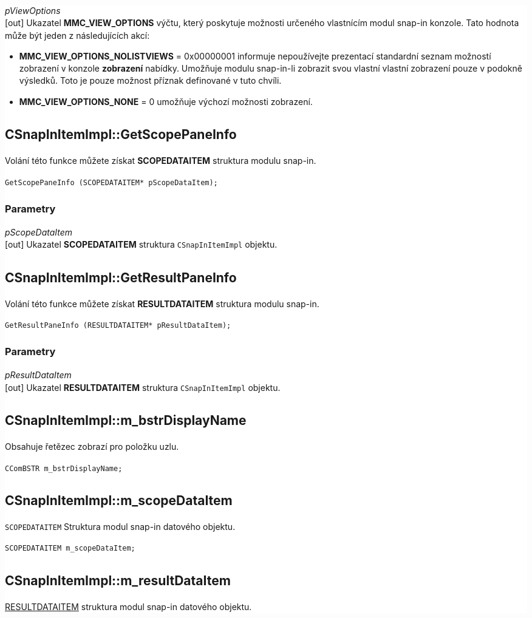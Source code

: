  *pViewOptions*  
 [out] Ukazatel **MMC_VIEW_OPTIONS** výčtu, který poskytuje možnosti určeného vlastnícím modul snap-in konzole. Tato hodnota může být jeden z následujících akcí:  
  
- **MMC_VIEW_OPTIONS_NOLISTVIEWS** = 0x00000001 informuje nepoužívejte prezentací standardní seznam možností zobrazení v konzole **zobrazení** nabídky. Umožňuje modulu snap-in-li zobrazit svou vlastní vlastní zobrazení pouze v podokně výsledků. Toto je pouze možnost příznak definované v tuto chvíli.  
  
- **MMC_VIEW_OPTIONS_NONE** = 0 umožňuje výchozí možnosti zobrazení.  
  
##  <a name="getscopepaneinfo"></a>CSnapInItemImpl::GetScopePaneInfo  
 Volání této funkce můžete získat **SCOPEDATAITEM** struktura modulu snap-in.  
  
```
GetScopePaneInfo (SCOPEDATAITEM* pScopeDataItem);
```  
  
### <a name="parameters"></a>Parametry  
 *pScopeDataItem*  
 [out] Ukazatel **SCOPEDATAITEM** struktura `CSnapInItemImpl` objektu.  
  
##  <a name="getresultpaneinfo"></a>CSnapInItemImpl::GetResultPaneInfo  
 Volání této funkce můžete získat **RESULTDATAITEM** struktura modulu snap-in.  
  
```
GetResultPaneInfo (RESULTDATAITEM* pResultDataItem);
```  
  
### <a name="parameters"></a>Parametry  
 *pResultDataItem*  
 [out] Ukazatel **RESULTDATAITEM** struktura `CSnapInItemImpl` objektu.  
  
##  <a name="m_bstrdisplayname"></a>CSnapInItemImpl::m_bstrDisplayName  
 Obsahuje řetězec zobrazí pro položku uzlu.  
  
```
CComBSTR m_bstrDisplayName;
```  
  
##  <a name="m_scopedataitem"></a>CSnapInItemImpl::m_scopeDataItem  
 `SCOPEDATAITEM` Struktura modul snap-in datového objektu.  
  
```
SCOPEDATAITEM m_scopeDataItem;
```  
  
##  <a name="m_resultdataitem"></a>CSnapInItemImpl::m_resultDataItem  
 [RESULTDATAITEM](http://msdn.microsoft.com/library/aa815165) struktura modul snap-in datového objektu.  
  